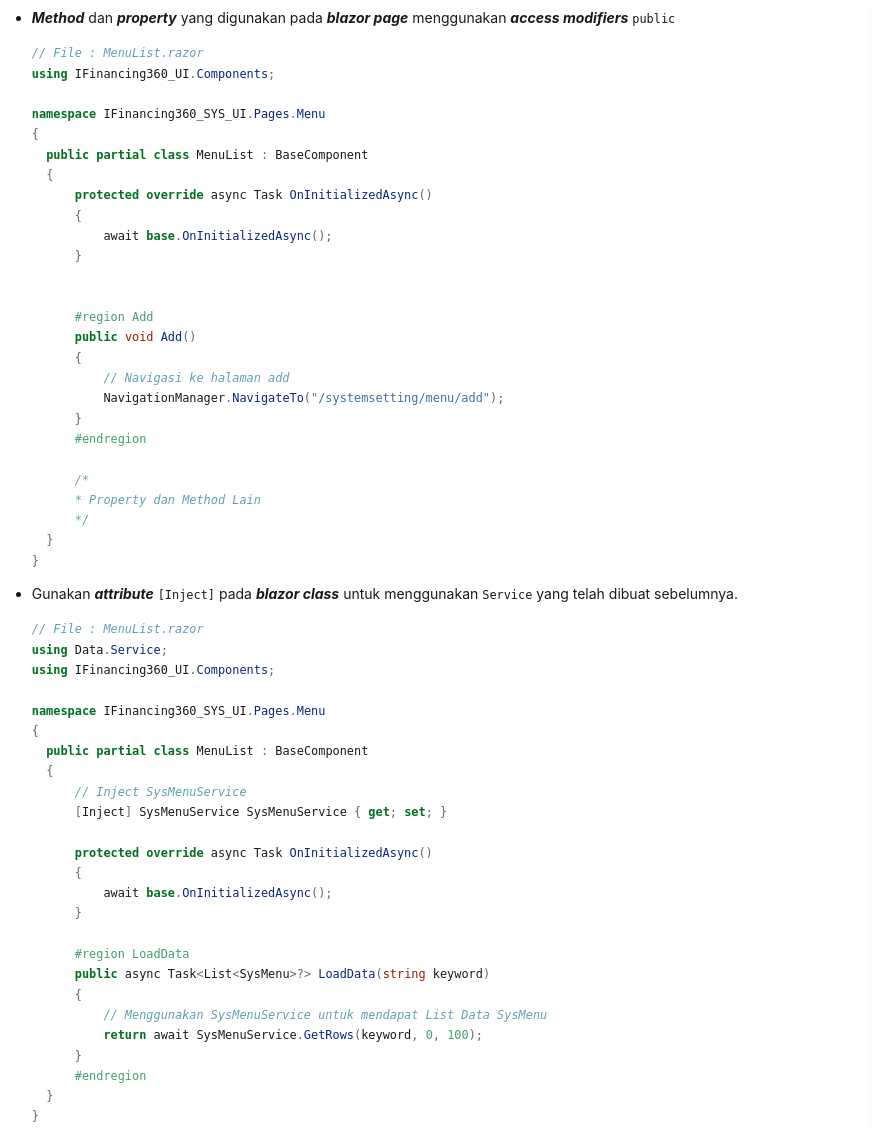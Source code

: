 - **_Method_** dan **_property_** yang digunakan pada **_blazor page_** menggunakan **_access modifiers_** `public`

  ```cs
  // File : MenuList.razor
  using IFinancing360_UI.Components;

  namespace IFinancing360_SYS_UI.Pages.Menu
  {
  	public partial class MenuList : BaseComponent
  	{
  		protected override async Task OnInitializedAsync()
  		{
  			await base.OnInitializedAsync();
  		}


  		#region Add
  		public void Add()
  		{
  			// Navigasi ke halaman add
  			NavigationManager.NavigateTo("/systemsetting/menu/add");
  		}
  		#endregion

  		/*
  		* Property dan Method Lain
  		*/
  	}
  }
  ```

- Gunakan **_attribute_** `[Inject]` pada **_blazor class_** untuk menggunakan `Service` yang telah dibuat sebelumnya.

  ```cs
  // File : MenuList.razor
  using Data.Service;
  using IFinancing360_UI.Components;

  namespace IFinancing360_SYS_UI.Pages.Menu
  {
  	public partial class MenuList : BaseComponent
  	{
  		// Inject SysMenuService
  		[Inject] SysMenuService SysMenuService { get; set; }

  		protected override async Task OnInitializedAsync()
  		{
  			await base.OnInitializedAsync();
  		}

  		#region LoadData
  		public async Task<List<SysMenu>?> LoadData(string keyword)
  		{
  			// Menggunakan SysMenuService untuk mendapat List Data SysMenu
  			return await SysMenuService.GetRows(keyword, 0, 100);
  		}
  		#endregion
  	}
  }
  ```
